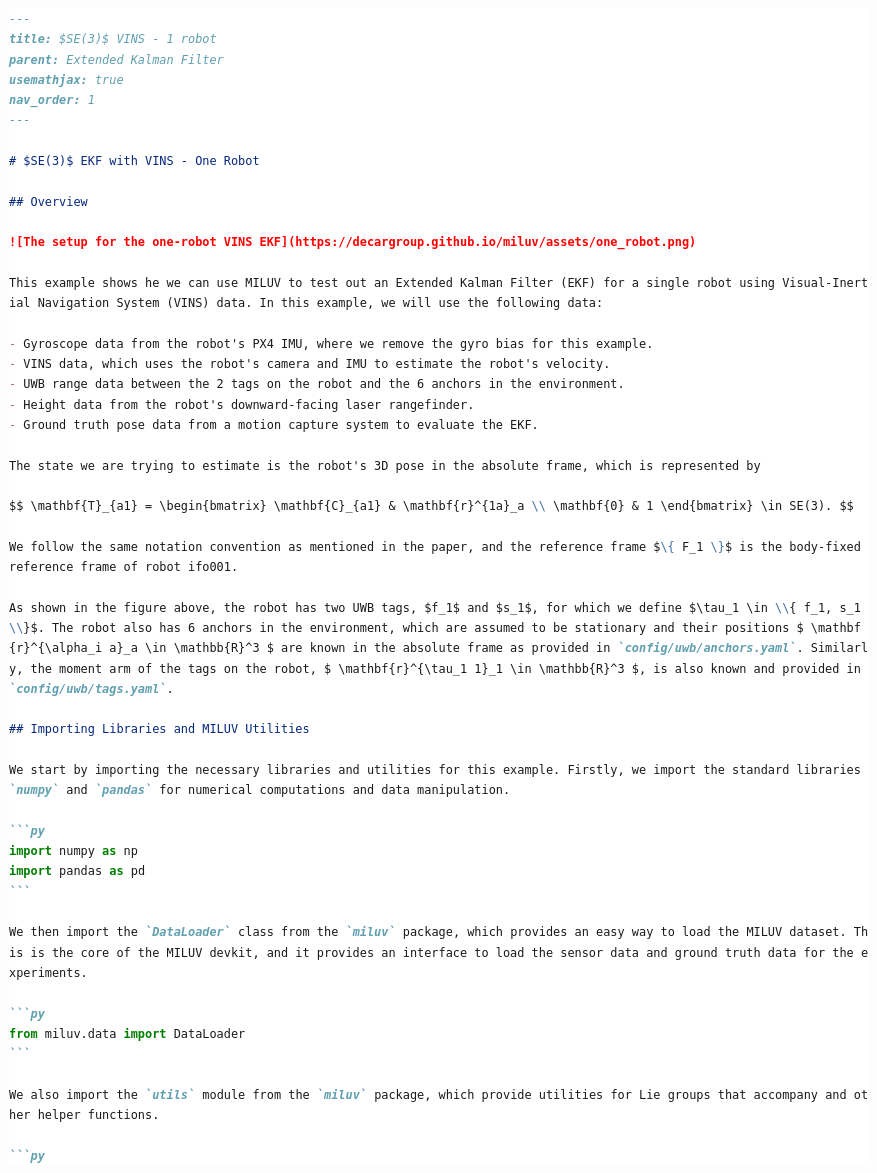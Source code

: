 ````markdown

````
````markdown
---
title: $SE(3)$ VINS - 1 robot
parent: Extended Kalman Filter
usemathjax: true
nav_order: 1
---

# $SE(3)$ EKF with VINS - One Robot

## Overview

![The setup for the one-robot VINS EKF](https://decargroup.github.io/miluv/assets/one_robot.png)

This example shows he we can use MILUV to test out an Extended Kalman Filter (EKF) for a single robot using Visual-Inertial Navigation System (VINS) data. In this example, we will use the following data:

- Gyroscope data from the robot's PX4 IMU, where we remove the gyro bias for this example. 
- VINS data, which uses the robot's camera and IMU to estimate the robot's velocity.
- UWB range data between the 2 tags on the robot and the 6 anchors in the environment.
- Height data from the robot's downward-facing laser rangefinder.
- Ground truth pose data from a motion capture system to evaluate the EKF.

The state we are trying to estimate is the robot's 3D pose in the absolute frame, which is represented by

$$ \mathbf{T}_{a1} = \begin{bmatrix} \mathbf{C}_{a1} & \mathbf{r}^{1a}_a \\ \mathbf{0} & 1 \end{bmatrix} \in SE(3). $$

We follow the same notation convention as mentioned in the paper, and the reference frame $\{ F_1 \}$ is the body-fixed reference frame of robot ifo001.

As shown in the figure above, the robot has two UWB tags, $f_1$ and $s_1$, for which we define $\tau_1 \in \\{ f_1, s_1 \\}$. The robot also has 6 anchors in the environment, which are assumed to be stationary and their positions $ \mathbf{r}^{\alpha_i a}_a \in \mathbb{R}^3 $ are known in the absolute frame as provided in `config/uwb/anchors.yaml`. Similarly, the moment arm of the tags on the robot, $ \mathbf{r}^{\tau_1 1}_1 \in \mathbb{R}^3 $, is also known and provided in `config/uwb/tags.yaml`.

## Importing Libraries and MILUV Utilities

We start by importing the necessary libraries and utilities for this example. Firstly, we import the standard libraries `numpy` and `pandas` for numerical computations and data manipulation. 

```py
import numpy as np
import pandas as pd
```

We then import the `DataLoader` class from the `miluv` package, which provides an easy way to load the MILUV dataset. This is the core of the MILUV devkit, and it provides an interface to load the sensor data and ground truth data for the experiments.

```py
from miluv.data import DataLoader
```

We also import the `utils` module from the `miluv` package, which provide utilities for Lie groups that accompany and other helper functions. 

```py
````
